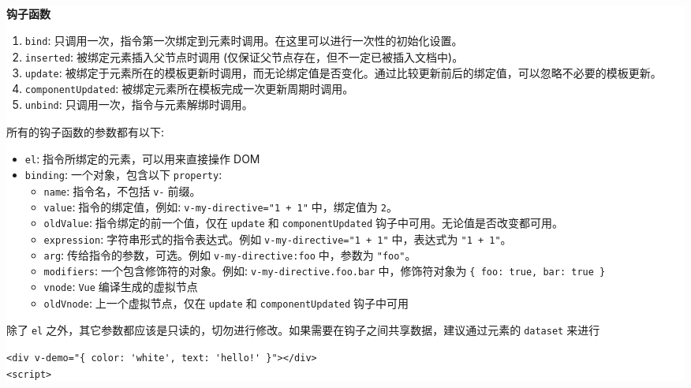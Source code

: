 **钩子函数**

1. `bind`: 只调用一次，指令第一次绑定到元素时调用。在这里可以进行一次性的初始化设置。
2. `inserted`: 被绑定元素插入父节点时调用 (仅保证父节点存在，但不一定已被插入文档中)。
3. `update`: 被绑定于元素所在的模板更新时调用，而无论绑定值是否变化。通过比较更新前后的绑定值，可以忽略不必要的模板更新。
4. `componentUpdated`: 被绑定元素所在模板完成一次更新周期时调用。
5. `unbind`: 只调用一次，指令与元素解绑时调用。

所有的钩子函数的参数都有以下:

- `el`: 指令所绑定的元素，可以用来直接操作 DOM
- `binding`: 一个对象，包含以下 `property`:
  - `name`: 指令名，不包括 `v-` 前缀。
  - `value`: 指令的绑定值，例如: `v-my-directive="1 + 1"` 中，绑定值为 `2`。
  - `oldValue`: 指令绑定的前一个值，仅在 `update` 和 `componentUpdated` 钩子中可用。无论值是否改变都可用。
  - `expression`: 字符串形式的指令表达式。例如 `v-my-directive="1 + 1"` 中，表达式为 `"1 + 1"`。
  - `arg`: 传给指令的参数，可选。例如 `v-my-directive:foo` 中，参数为 `"foo"`。
  - `modifiers`: 一个包含修饰符的对象。例如: `v-my-directive.foo.bar` 中，修饰符对象为 `{ foo: true, bar: true }`
  - `vnode`: `Vue` 编译生成的虚拟节点
  - `oldVnode`: 上一个虚拟节点，仅在 `update` 和 `componentUpdated` 钩子中可用

除了 `el` 之外，其它参数都应该是只读的，切勿进行修改。如果需要在钩子之间共享数据，建议通过元素的 `dataset` 来进行

```
<div v-demo="{ color: 'white', text: 'hello!' }"></div>
<script>

